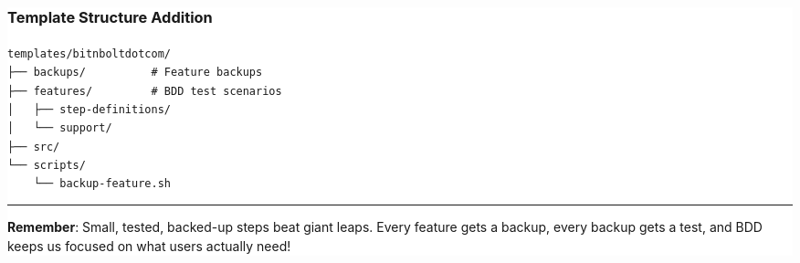 ### Template Structure Addition
```
templates/bitnboltdotcom/
├── backups/          # Feature backups
├── features/         # BDD test scenarios
│   ├── step-definitions/
│   └── support/
├── src/
└── scripts/
    └── backup-feature.sh
```

---

**Remember**: Small, tested, backed-up steps beat giant leaps. Every feature gets a backup, every backup gets a test, and BDD keeps us focused on what users actually need!